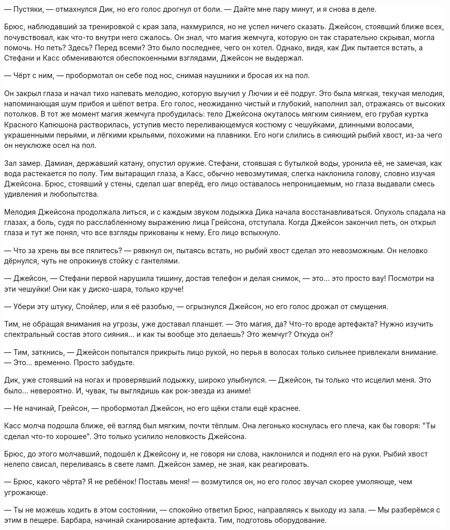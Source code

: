 — Пустяки, — отмахнулся Дик, но его голос дрогнул от боли. — Дайте мне пару минут, и я снова в деле.

Брюс, наблюдавший за тренировкой с края зала, нахмурился, но не успел ничего сказать. Джейсон, стоявший ближе всех, почувствовал, как что-то внутри него сжалось. Он знал, что магия жемчуга, которую он так старательно скрывал, могла помочь. Но петь? Здесь? Перед всеми? Это было последнее, чего он хотел. Однако, видя, как Дик пытается встать, а Стефани и Касс обмениваются обеспокоенными взглядами, Джейсон не выдержал.

— Чёрт с ним, — пробормотал он себе под нос, снимая наушники и бросая их на пол.

Он закрыл глаза и начал тихо напевать мелодию, которую выучил у Лючии и её подруг. Это была мягкая, текучая мелодия, напоминающая шум прибоя и шёпот ветра. Его голос, неожиданно чистый и глубокий, наполнил зал, отражаясь от высоких потолков. В тот же момент магия жемчуга пробудилась: тело Джейсона окуталось мягким сиянием, его грубая куртка Красного Капюшона растворилась, уступив место переливающемуся костюму с чешуйками, длинными волосами, украшенными перьями, и лёгкими крыльями, похожими на плавники. Его ноги слились в сияющий рыбий хвост, из-за чего он неуклюже осел на пол.

Зал замер. Дамиан, державший катану, опустил оружие. Стефани, стоявшая с бутылкой воды, уронила её, не замечая, как вода растекается по полу. Тим вытаращил глаза, а Касс, обычно невозмутимая, слегка наклонила голову, словно изучая Джейсона. Брюс, стоявший у стены, сделал шаг вперёд, его лицо оставалось непроницаемым, но глаза выдавали смесь удивления и любопытства.

Мелодия Джейсона продолжала литься, и с каждым звуком лодыжка Дика начала восстанавливаться. Опухоль спадала на глазах, а боль, судя по расслабленному выражению лица Грейсона, отступала. Когда Джейсон закончил петь, он открыл глаза и тут же понял, что все взгляды прикованы к нему. Его лицо вспыхнуло.

— Что за хрень вы все пялитесь? — рявкнул он, пытаясь встать, но рыбий хвост сделал это невозможным. Он неловко дёрнулся, чуть не опрокинув стойку с гантелями.

— Джейсон, — Стефани первой нарушила тишину, достав телефон и делая снимок, — это… это просто вау! Посмотри на эти чешуйки! Они как у диско-шара, только круче!

— Убери эту штуку, Спойлер, или я её разобью, — огрызнулся Джейсон, но его голос дрожал от смущения.

Тим, не обращая внимания на угрозы, уже доставал планшет. — Это магия, да? Что-то вроде артефакта? Нужно изучить спектральный состав этого сияния… и как ты вообще это делаешь? Это жемчуг? Откуда он?

— Тим, заткнись, — Джейсон попытался прикрыть лицо рукой, но перья в волосах только сильнее привлекали внимание. — Это… временно. Просто забудьте.

Дик, уже стоявший на ногах и проверявший лодыжку, широко улыбнулся. — Джейсон, ты только что исцелил меня. Это было… невероятно. И, чувак, ты выглядишь как рок-звезда из аниме!

— Не начинай, Грейсон, — пробормотал Джейсон, но его щёки стали ещё краснее.

Касс молча подошла ближе, её взгляд был мягким, почти тёплым. Она легонько коснулась его плеча, как бы говоря: "Ты сделал что-то хорошее". Это только усилило неловкость Джейсона.

Брюс, до этого молчавший, подошёл к Джейсону и, не говоря ни слова, наклонился и поднял его на руки. Рыбий хвост нелепо свисал, переливаясь в свете ламп. Джейсон замер, не зная, как реагировать.

— Брюс, какого чёрта? Я не ребёнок! Поставь меня! — возмутился он, но его голос звучал скорее умоляюще, чем угрожающе.

— Ты не можешь ходить в этом состоянии, — спокойно ответил Брюс, направляясь к выходу из зала. — Мы разберёмся с этим в пещере. Барбара, начинай сканирование артефакта. Тим, подготовь оборудование.

